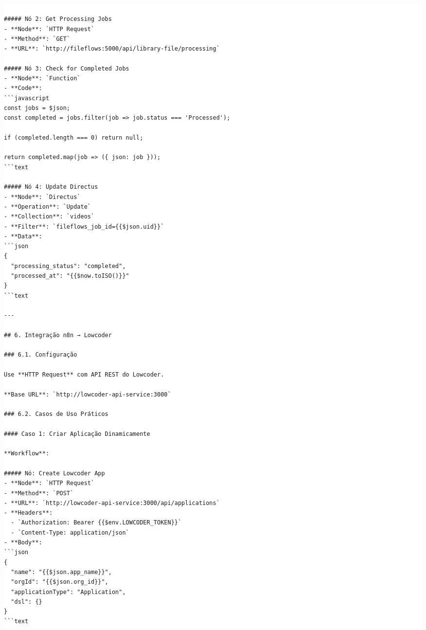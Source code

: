 ```mermaid

##### Nó 2: Get Processing Jobs
- **Node**: `HTTP Request`
- **Method**: `GET`
- **URL**: `http://fileflows:5000/api/library-file/processing`

##### Nó 3: Check for Completed Jobs
- **Node**: `Function`
- **Code**:
```javascript
const jobs = $json;
const completed = jobs.filter(job => job.status === 'Processed');

if (completed.length === 0) return null;

return completed.map(job => ({ json: job }));
```text

##### Nó 4: Update Directus
- **Node**: `Directus`
- **Operation**: `Update`
- **Collection**: `videos`
- **Filter**: `fileflows_job_id={{$json.uid}}`
- **Data**:
```json
{
  "processing_status": "completed",
  "processed_at": "{{$now.toISO()}}"
}
```text

---

## 6. Integração n8n → Lowcoder

### 6.1. Configuração

Use **HTTP Request** com API REST do Lowcoder.

**Base URL**: `http://lowcoder-api-service:3000`

### 6.2. Casos de Uso Práticos

#### Caso 1: Criar Aplicação Dinamicamente

**Workflow**:

##### Nó: Create Lowcoder App
- **Node**: `HTTP Request`
- **Method**: `POST`
- **URL**: `http://lowcoder-api-service:3000/api/applications`
- **Headers**:
  - `Authorization: Bearer {{$env.LOWCODER_TOKEN}}`
  - `Content-Type: application/json`
- **Body**:
```json
{
  "name": "{{$json.app_name}}",
  "orgId": "{{$json.org_id}}",
  "applicationType": "Application",
  "dsl": {}
}
```text

```